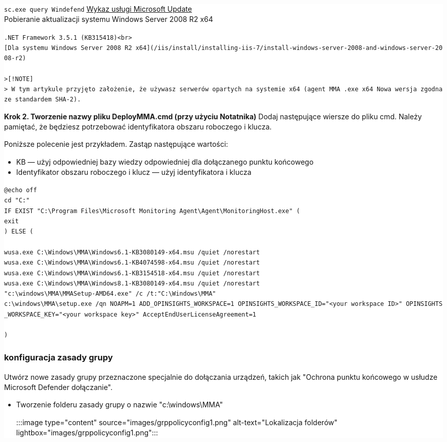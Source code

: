    ```sc.exe query Windefend```
    [Wykaz usługi Microsoft Update](https://www.catalog.update.microsoft.com/Search.aspx?q=KB4074598)<br>
    Pobieranie aktualizacji systemu Windows Server 2008 R2 x64
    
    .NET Framework 3.5.1 (KB315418)<br>
    [Dla systemu Windows Server 2008 R2 x64](/iis/install/installing-iis-7/install-windows-server-2008-and-windows-server-2008-r2)
    
    >[!NOTE]
    > W tym artykule przyjęto założenie, że używasz serwerów opartych na systemie x64 (agent MMA .exe x64 Nowa wersja zgodna ze standardem SHA-2).


**Krok 2. Tworzenie nazwy pliku DeployMMA.cmd (przy użyciu Notatnika)** Dodaj następujące wiersze do pliku cmd. Należy pamiętać, że będziesz potrzebować identyfikatora obszaru roboczego i klucza.

Poniższe polecenie jest przykładem. Zastąp następujące wartości:
- KB — użyj odpowiedniej bazy wiedzy odpowiedniej dla dołączanego punktu końcowego
- Identyfikator obszaru roboczego i klucz — użyj identyfikatora i klucza


```dos
@echo off  
cd "C:" 
IF EXIST "C:\Program Files\Microsoft Monitoring Agent\Agent\MonitoringHost.exe" (  
exit 
) ELSE ( 
 
wusa.exe C:\Windows\MMA\Windows6.1-KB3080149-x64.msu /quiet /norestart 
wusa.exe C:\Windows\MMA\Windows6.1-KB4074598-x64.msu /quiet /norestart 
wusa.exe C:\Windows\MMA\Windows6.1-KB3154518-x64.msu /quiet /norestart 
wusa.exe C:\Windows\MMA\Windows8.1-KB3080149-x64.msu /quiet /norestart 
"c:\windows\MMA\MMASetup-AMD64.exe" /c /t:"C:\Windows\MMA"
c:\windows\MMA\setup.exe /qn NOAPM=1 ADD_OPINSIGHTS_WORKSPACE=1 OPINSIGHTS_WORKSPACE_ID="<your workspace ID>" OPINSIGHTS_WORKSPACE_KEY="<your workspace key>" AcceptEndUserLicenseAgreement=1

) 
```





### <a name="group-policy-configuration"></a>konfiguracja zasady grupy

Utwórz nowe zasady grupy przeznaczone specjalnie do dołączania urządzeń, takich jak "Ochrona punktu końcowego w usłudze Microsoft Defender dołączanie".

- Tworzenie folderu zasady grupy o nazwie "c:\windows\MMA"

     :::image type="content" source="images/grppolicyconfig1.png" alt-text="Lokalizacja folderów" lightbox="images/grppolicyconfig1.png":::
